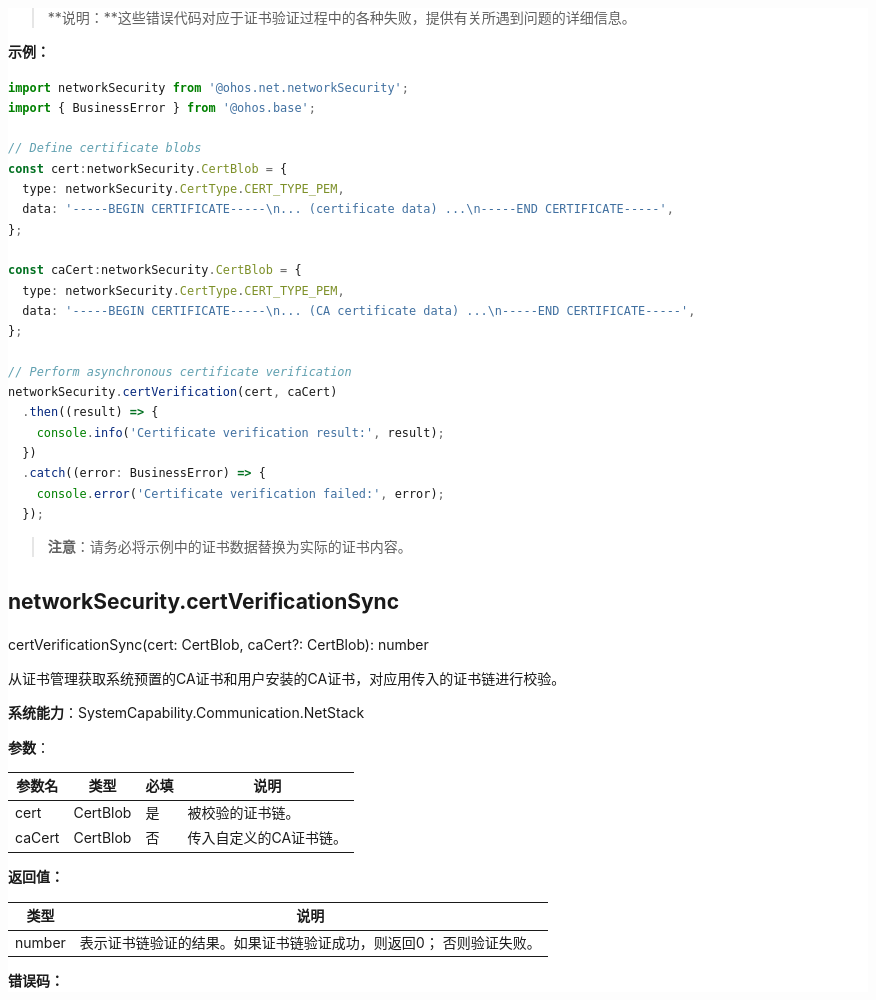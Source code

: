 
> **说明：**这些错误代码对应于证书验证过程中的各种失败，提供有关所遇到问题的详细信息。

**示例：**

```ts
import networkSecurity from '@ohos.net.networkSecurity';
import { BusinessError } from '@ohos.base';

// Define certificate blobs
const cert:networkSecurity.CertBlob = {
  type: networkSecurity.CertType.CERT_TYPE_PEM,
  data: '-----BEGIN CERTIFICATE-----\n... (certificate data) ...\n-----END CERTIFICATE-----',
};

const caCert:networkSecurity.CertBlob = {
  type: networkSecurity.CertType.CERT_TYPE_PEM,
  data: '-----BEGIN CERTIFICATE-----\n... (CA certificate data) ...\n-----END CERTIFICATE-----',
};

// Perform asynchronous certificate verification
networkSecurity.certVerification(cert, caCert)
  .then((result) => {
    console.info('Certificate verification result:', result);
  })
  .catch((error: BusinessError) => {
    console.error('Certificate verification failed:', error);
  });
```
> **注意**：请务必将示例中的证书数据替换为实际的证书内容。



## networkSecurity.certVerificationSync

certVerificationSync(cert: CertBlob, caCert?: CertBlob): number

从证书管理获取系统预置的CA证书和用户安装的CA证书，对应用传入的证书链进行校验。

**系统能力**：SystemCapability.Communication.NetStack

**参数**：

| 参数名 | 类型     | 必填 | 说明                   |
| ------ | -------- | ---- | ---------------------- |
| cert   | CertBlob | 是  | 被校验的证书链。       |
| caCert | CertBlob | 否   | 传入自定义的CA证书链。 |

**返回值：**

| 类型   | 说明                                                         |
| ------ | ------------------------------------------------------------ |
| number | 表示证书链验证的结果。如果证书链验证成功，则返回0； 否则验证失败。 |

**错误码：**
